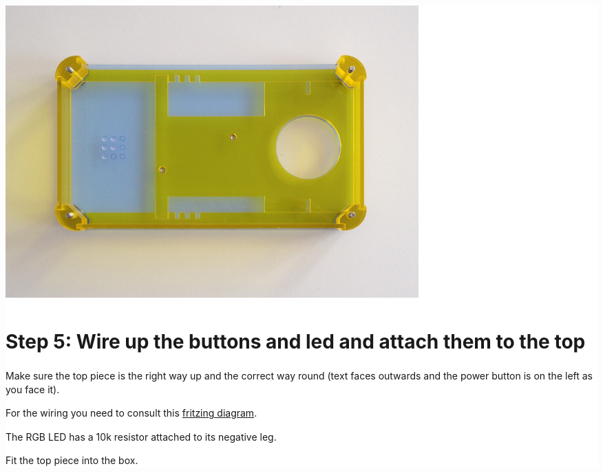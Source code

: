 <img src="assets/kit/step4.png" alt="three edge pieces and corners and mount" width="600px"/>


Step 5: Wire up the buttons and led and attach them to the top
==============================================================

Make sure the top piece is the right way up and the correct way round (text faces outwards and the power button is on the left as you face it).

For the wiring you need to consult this [fritzing diagram](assets/Radiodan_app_simple.fzz).

The RGB LED has a 10k resistor attached to its negative leg.

Fit the top piece into the box.

